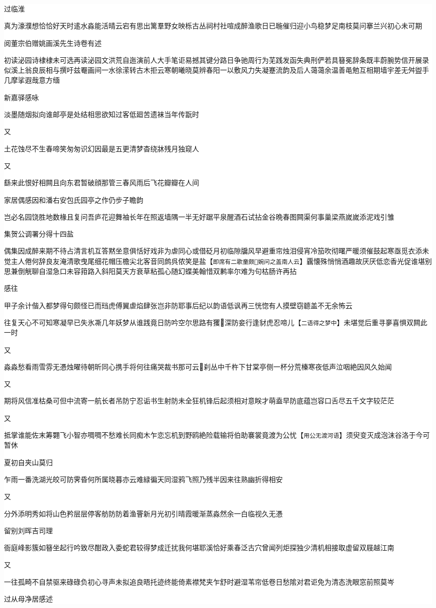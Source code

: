 过临淮  

真为濠濮想恰恰好天时逺水淼能活晴云宕有思出篱羣野女映栎古丛祠村社喧成醉渔歌日已暆催归迎小鸟稳梦足南枝莫问搴兰兴初心未可期  

阅董宗伯赠姚画溪先生诗卷有述  

初读泌园诗棣棣未可选再读泌园文洪荒自迤演前人大手笔讵易撼其键分路日争驰周行为芜践发函失典刑俨若具簮冕辞条既丰蔚腕势信开展录似溪上翁良辰相与撰吁兹罨画间一水徐潆转古木拒云寒朝曦晓莫辨春阳一以敷风力失凝蹇流韵及后人蔼蔼余温善黾勉互相期墙宇差无舛盥手几摩挲遐哉意方缅  

新嘉驿感咏  

淡墨随烟拟向谁邮亭是处结相思欲知过客低廻苦遗袜当年传翫时  

又  

土花蚀尽不生春啼笑匆匆识幻因最是五更清梦杳绕牀残月独窥人  

又  

繇来此恨好相闗且向东君暂破顔那管三春风雨后飞花瓣瓣在人间  

家居偶感因和潘右安包氏园亭之作仍步子瞻韵  

岂必名园饶胜地数椽且复问吾庐花迎舞袖长年在照返墙隅一半无好踞平泉醒酒石试拈金谷晩春图闗渠何事巢梁燕嵗嵗添泥戏引雏  

集贺公调署分得十四盐  

偶集因成醉来期不待占清言机互答黙坐意俱恬好戏非为虐同心或借砭月初临隙牖风早避重帘烛泪侵宵冷笳吹彻曙严暖须催鼓起寒亟觅衣添未觉主人倦何辞良友淹清歌曳尾细花帽压檐尖北客音同鹧呉侬笑是盐【`即席有二歌童颇婉问之盖南人云`】覊懐殊悄悄酒趣故厌厌低恋香光促谁堪别思兼倒觥聊自湿急口未容箝路入斜阳莫天方衰草粘孤心随幻蝶美翰惜双鹣率尔难为句枯肠许再拈  

感往  

甲子余计偕入都梦得句颇怪已而珰虎傅翼虐焰肆张岂非防耶事后纪以韵语低讽再三恍惚有人摸壁窃聼盖不无余怖云  

往复天心不可知寒凝早已失氷凘几年妖梦从谁践竟日防吟空尔思路有玃深防妾行逢豺虎忍啼儿【`二语得之梦中`】未堪觉后重寻夣喜惧双闗此一时  

又  

淼淼愁看雨雪雰无慿烛曜待朝昕同心携手将何往痛哭裁书那可云刹丛中千杵下甘棠亭侧一杯分荒榛寒夜低声泣咽絶因风久始闻  

又  

期将风信准枯桑可但中流寄一航长者吊防宁忍诟书生射防未全狂机锋后起须相对意眹才萌盍早防底蕴岂容口舌尽五千文字较茫茫  

又  

抵掌谁能佐末筹翾飞小智亦啁啁不愁难长同痴木乍恋忘机到野鸥絶险载输将伯助褰裳竟渡为公忧【`用公无渡河语`】须臾变灭成泡沫谷洛于今可暂休  

夏初自夹山莫归  

乍雨一番洗湖光皎可防霁昏何所属晓暮亦云难緑徧天同湿鸦飞照乃残半因来往熟幽折得相安  

又  

分外添明秀如将山色矜层层停客舫防防着渔罾新月光初引晴霞暖渐蒸淼然余一白临视久无慿  

留别刘晖吉司理  

衙庭峰影簇如簮坐起行吟致尽酣政入委蛇君较得梦成迁扰我何堪耶溪恰好乘春泛古穴曾闻列炬探独少清机相接取虚留双屐越江南  

又  

一往孤畸不自禁驱来碌碌负初心寻声未拟追良晤托迹终能倚素襟梵夹乍舒时避湿苇帘低卷日愁隂对君讵免为清态洗眼窓前照莫岑  

过从母净居感述  
